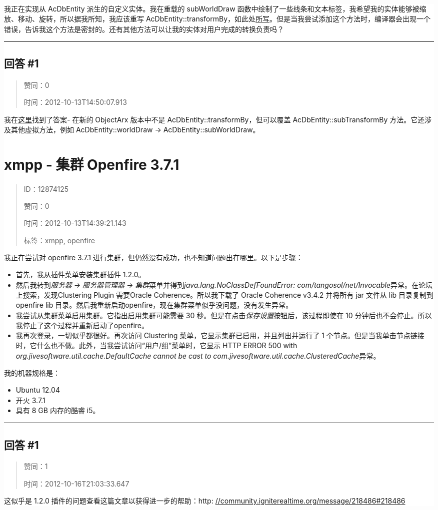 我正在实现从 AcDbEntity 派生的自定义实体。我在重载的 subWorldDraw 函数中绘制了一些线条和文本标签，我希望我的实体能够被缩放、移动、旋转，所以据我所知，我应该重写 AcDbEntity::transformBy，如此处[所写](http://arxdummies.blogspot.com/2005/06/class-14-creating-custom-entity-step.html)。但是当我尝试添加这个方法时，编译器会出现一个错误，告诉我这个方法是密封的。还有其他方法可以让我的实体对用户完成的转换负责吗？

* * *

## 回答 #1

> 赞同：0
> 
> 时间：2012-10-13T14:50:07.913

我在[这里](http://through-the-interface.typepad.com/through_the_interface/objectarx/page/2/)找到了答案- 在新的 ObjectArx 版本中不是 AcDbEntity::transformBy，但可以覆盖 AcDbEntity::subTransformBy 方法。它还涉及其他虚拟方法，例如 AcDbEntity::worldDraw -> AcDbEntity::subWorldDraw。

# xmpp - 集群 Openfire 3.7.1

> ID：12874125
> 
> 赞同：0
> 
> 时间：2012-10-13T14:39:21.143
> 
> 标签：xmpp, openfire

我正在尝试对 openfire 3.7.1 进行集群，但仍然没有成功，也不知道问题出在哪里。以下是步骤：

*   首先，我从插件菜单安装集群插件 1.2.0。
*   然后我转到*服务器 -> 服务器管理器 -> 集群*菜单并得到*java.lang.NoClassDefFoundError: com/tangosol/net/Invocable*异常。在论坛上搜索，发现Clustering Plugin 需要Oracle Coherence。所以我下载了 Oracle Coherence v3.4.2 并将所有 jar 文件从 lib 目录复制到 openfire lib 目录。然后我重新启动openfire，现在集群菜单似乎没问题，没有发生异常。
*   我尝试从集群菜单启用集群。它指出启用集群可能需要 30 秒。但是在点击*保存设置*按钮后，该过程即使在 10 分钟后也不会停止。所以我停止了这个过程并重新启动了openfire。
*   我再次登录，一切似乎都很好。再次访问 Clustering 菜单，它显示集群已启用，并且列出并运行了 1 个节点。但是当我单击节点链接时，它什么也不做。此外，当我尝试访问“用户/组”菜单时，它显示 HTTP ERROR 500 with *org.jivesoftware.util.cache.DefaultCache cannot be cast to com.jivesoftware.util.cache.ClusteredCache*异常。

我的机器规格是：

*   Ubuntu 12.04
*   开火 3.7.1
*   具有 8 GB 内存的酷睿 i5。

* * *

## 回答 #1

> 赞同：1
> 
> 时间：2012-10-16T21:03:33.647

这似乎是 1.2.0 插件的问题查看这篇文章以获得进一步的帮助：http: [//community.igniterealtime.org/message/218486#218486](http://community.igniterealtime.org/message/218486#218486)
